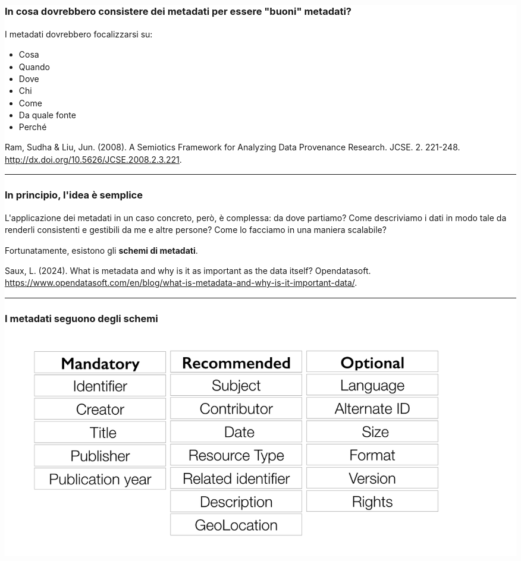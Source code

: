 
### In cosa dovrebbero consistere dei metadati per essere "buoni" metadati?

I metadati dovrebbero focalizzarsi su:
* Cosa
* Quando
* Dove
* Chi
* Come
* Da quale fonte
* Perché

<div class="footer">
Ram, Sudha & Liu, Jun. (2008). A Semiotics Framework for Analyzing Data Provenance Research. JCSE. 2. 221-248. <a href="http://dx.doi.org/10.5626/JCSE.2008.2.3.221">http://dx.doi.org/10.5626/JCSE.2008.2.3.221</a>. 
</div>

---

### In principio, l'idea è semplice

L'applicazione dei metadati in un caso concreto, però, è complessa: da dove partiamo? Come descriviamo i dati in modo tale da renderli consistenti e gestibili da me e altre persone? Come lo facciamo in una maniera scalabile?

Fortunatamente, esistono gli **schemi di metadati**.

<div class="footer">
Saux, L. (2024). What is metadata and why is it as important as the data itself? Opendatasoft. <a href="https://www.opendatasoft.com/en/blog/what-is-metadata-and-why-is-it-important-data/">https://www.opendatasoft.com/en/blog/what-is-metadata-and-why-is-it-important-data/</a>. 
</div>

---

### I metadati seguono degli schemi

<div style="display: flex; align-items: center;">
  <div style="flex: 1;">
    <figure>
      <img src="img/0317.png" height="auto" width="700"/>
        <figcaption>